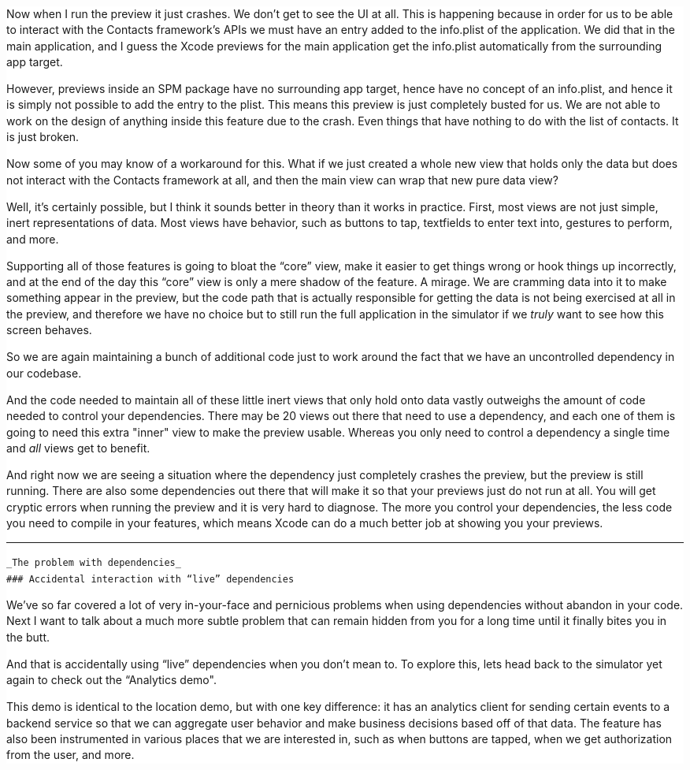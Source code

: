 Now when I run the preview it just crashes. We don’t get to see the UI at all. This is happening because in order for us to be able to interact with the Contacts framework’s APIs we must have an entry added to the info.plist of the application. We did that in the main application, and I guess the Xcode previews for the main application get the info.plist automatically from the surrounding app target.

However, previews inside an SPM package have no surrounding app target, hence have no concept of an info.plist, and hence it is simply not possible to add the entry to the plist. This means this preview is just completely busted for us. We are not able to work on the design of anything inside this feature due to the crash. Even things that have nothing to do with the list of contacts. It is just broken.

Now some of you may know of a workaround for this. What if we just created a whole new view that holds only the data but does not interact with the Contacts framework at all, and then the main view can wrap that new pure data view?

Well, it’s certainly possible, but I think it sounds better in theory than it works in practice. First, most views are not just simple, inert representations of data. Most views have behavior, such as buttons to tap, textfields to enter text into, gestures to perform, and more.

Supporting all of those features is going to bloat the “core” view, make it easier to get things wrong or hook things up incorrectly, and at the end of the day this “core” view is only a mere shadow of the feature. A mirage. We are cramming data into it to make something appear in the preview, but the code path that is actually responsible for getting the data is not being exercised at all in the preview, and therefore we have no choice but to still run the full application in the simulator if we _truly_ want to see how this screen behaves.

So we are again maintaining a bunch of additional code just to work around the fact that we have an uncontrolled dependency in our codebase. 

And the code needed to maintain all of these little inert views that only hold onto data vastly outweighs the amount of code needed to control your dependencies. There may be 20 views out there that need to use a dependency, and each one of them is going to need this extra "inner" view to make the preview usable. Whereas you only need to control a dependency a single time and _all_ views get to benefit.

And right now we are seeing a situation where the dependency just completely crashes the preview, but the preview is still running. There are also some dependencies out there that will make it so that your previews just do not run at all. You will get cryptic errors when running the preview and it is very hard to diagnose. The more you control your dependencies, the less code you need to compile in your features, which means Xcode can do a much better job at showing you your previews.

---

	_The problem with dependencies_
	### Accidental interaction with “live” dependencies

We’ve so far covered a lot of very in-your-face and pernicious problems when using dependencies without abandon in your code. Next I want to talk about a much more subtle problem that can remain hidden from you for a long time until it finally bites you in the butt.

And that is accidentally using “live” dependencies when you don’t mean to. To explore this, lets head back to the simulator yet again to check out the “Analytics demo".

This demo is identical to the location demo, but with one key difference: it has an analytics client for sending certain events to a backend service so that we can aggregate user behavior and make business decisions based off of that data. The feature has also been instrumented in various places that we are interested in, such as when buttons are tapped, when we get authorization from the user, and more.
